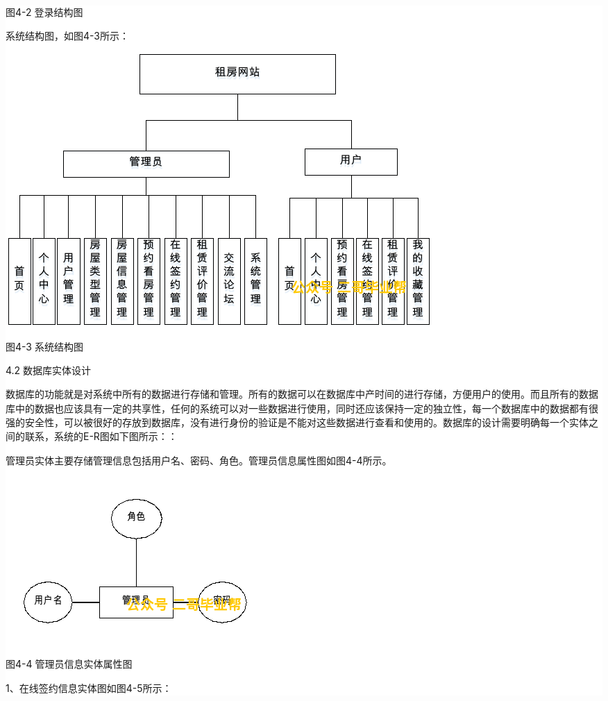 图4-2 登录结构图

系统结构图，如图4-3所示：

![](/md/blog.005.png)

图4-3 系统结构图

4.2  数据库实体设计

数据库的功能就是对系统中所有的数据进行存储和管理。所有的数据可以在数据库中产时间的进行存储，方便用户的使用。而且所有的数据库中的数据也应该具有一定的共享性，任何的系统可以对一些数据进行使用，同时还应该保持一定的独立性，每一个数据库中的数据都有很强的安全性，可以被很好的存放到数据库，没有进行身份的验证是不能对这些数据进行查看和使用的。数据库的设计需要明确每一个实体之间的联系，系统的E-R图如下图所示：：

管理员实体主要存储管理信息包括用户名、密码、角色。管理员信息属性图如图4-4所示。

![](/md/blog.006.png)

图4-4 管理员信息实体属性图

1、在线签约信息实体图如图4-5所示：
